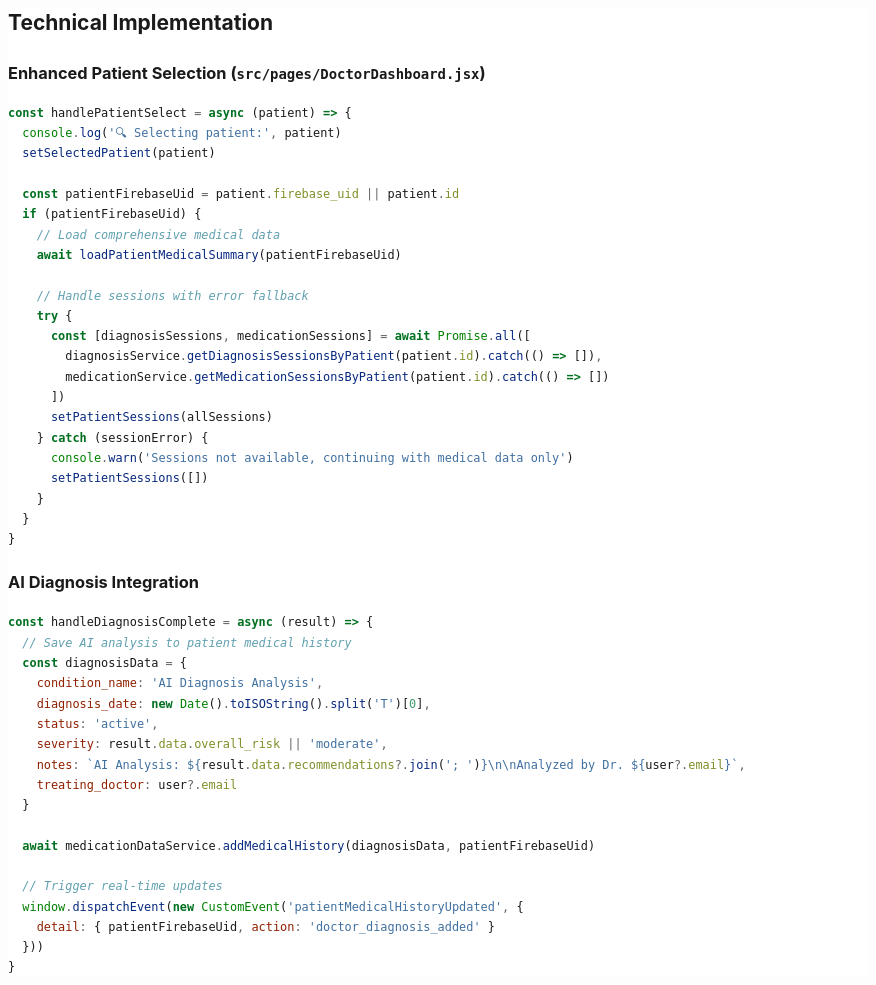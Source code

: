 ## Technical Implementation

### Enhanced Patient Selection (`src/pages/DoctorDashboard.jsx`)
```javascript
const handlePatientSelect = async (patient) => {
  console.log('🔍 Selecting patient:', patient)
  setSelectedPatient(patient)
  
  const patientFirebaseUid = patient.firebase_uid || patient.id
  if (patientFirebaseUid) {
    // Load comprehensive medical data
    await loadPatientMedicalSummary(patientFirebaseUid)
    
    // Handle sessions with error fallback
    try {
      const [diagnosisSessions, medicationSessions] = await Promise.all([
        diagnosisService.getDiagnosisSessionsByPatient(patient.id).catch(() => []),
        medicationService.getMedicationSessionsByPatient(patient.id).catch(() => [])
      ])
      setPatientSessions(allSessions)
    } catch (sessionError) {
      console.warn('Sessions not available, continuing with medical data only')
      setPatientSessions([])
    }
  }
}
```

### AI Diagnosis Integration
```javascript
const handleDiagnosisComplete = async (result) => {
  // Save AI analysis to patient medical history
  const diagnosisData = {
    condition_name: 'AI Diagnosis Analysis',
    diagnosis_date: new Date().toISOString().split('T')[0],
    status: 'active',
    severity: result.data.overall_risk || 'moderate',
    notes: `AI Analysis: ${result.data.recommendations?.join('; ')}\n\nAnalyzed by Dr. ${user?.email}`,
    treating_doctor: user?.email
  }
  
  await medicationDataService.addMedicalHistory(diagnosisData, patientFirebaseUid)
  
  // Trigger real-time updates
  window.dispatchEvent(new CustomEvent('patientMedicalHistoryUpdated', {
    detail: { patientFirebaseUid, action: 'doctor_diagnosis_added' }
  }))
}
```
